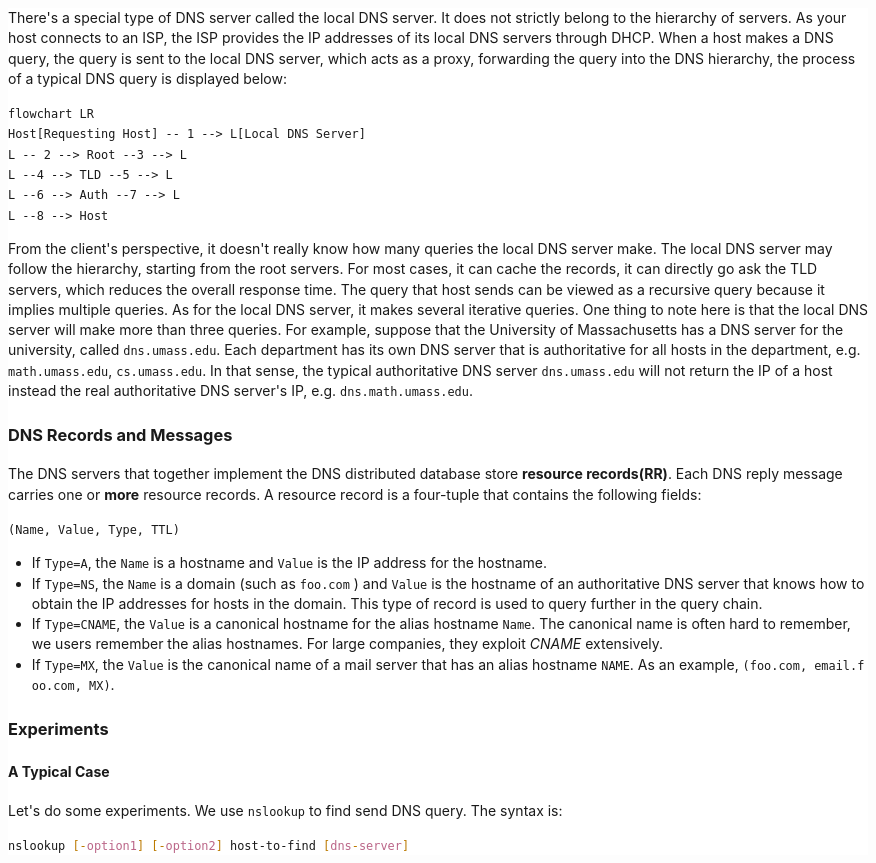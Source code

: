 There's a special type of DNS server called the local DNS server. It does not strictly belong to the hierarchy of servers. As your host connects to an ISP, the ISP provides the IP addresses of its local DNS servers through DHCP. When a host makes a DNS query, the query is sent to the local DNS server, which acts as a proxy, forwarding the query into the DNS hierarchy, the process of a typical DNS query is displayed below:  

```mermaid
flowchart LR
Host[Requesting Host] -- 1 --> L[Local DNS Server]
L -- 2 --> Root --3 --> L
L --4 --> TLD --5 --> L 
L --6 --> Auth --7 --> L
L --8 --> Host
```

From the client's perspective, it doesn't really know how many queries the local DNS server make. The local DNS server may follow the hierarchy, starting from the root servers. For most cases, it can cache the records, it can directly go ask the TLD servers, which reduces the overall response time. The query that host sends can be viewed as a recursive query because it implies multiple queries. As for the local DNS server, it makes several iterative queries. One thing to note here is that the local DNS server will make more than three queries. For example,  suppose that the University of Massachusetts has a DNS server for the university, called `dns.umass.edu`. Each department has its own DNS server that is authoritative for all hosts in the department, e.g. `math.umass.edu`, `cs.umass.edu`. In that sense, the typical authoritative DNS server `dns.umass.edu` will not return the IP of a host instead the real authoritative DNS server's IP, e.g. `dns.math.umass.edu`. 

### DNS Records and Messages

The DNS servers that together implement the DNS distributed database store **resource records(RR)**. Each DNS reply message carries one or **more** resource records. A resource record is a four-tuple that contains the following fields:  

`(Name, Value, Type, TTL)`  

* If `Type=A`, the `Name` is a hostname and `Value` is the IP address for the hostname.
* If `Type=NS`, the `Name` is a domain (such as `foo.com` ) and `Value` is the hostname of an authoritative DNS server that knows how to obtain the IP addresses for hosts in the domain. This type of record is used to query further in the query chain.
* If `Type=CNAME`, the `Value` is a canonical hostname for the alias hostname `Name`. The canonical name is often hard to remember, we users remember the alias hostnames. For large companies, they exploit *CNAME* extensively.
* If `Type=MX`, the `Value` is the canonical name of a mail server that has an alias hostname `NAME`. As an example, `(foo.com, email.foo.com, MX)`.



### Experiments

#### A Typical Case

Let's do some experiments. We use `nslookup` to find send DNS query. The syntax is:  

```bash 
nslookup [-option1] [-option2] host-to-find [dns-server]
```
